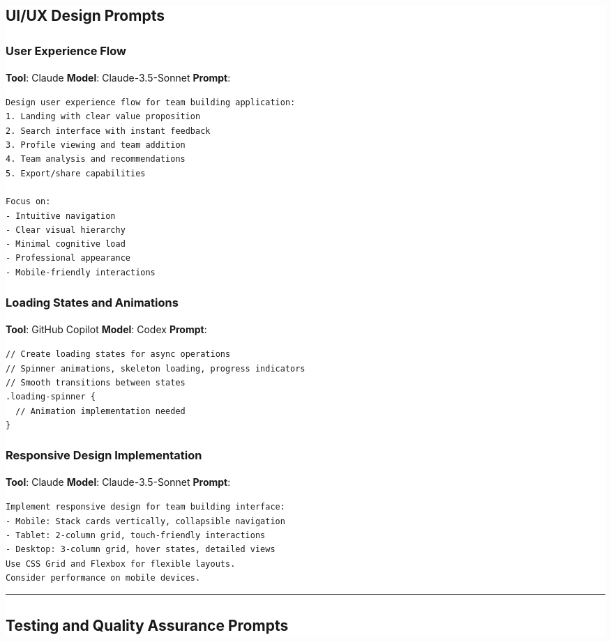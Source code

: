 
## UI/UX Design Prompts

### User Experience Flow
**Tool**: Claude
**Model**: Claude-3.5-Sonnet
**Prompt**:
```
Design user experience flow for team building application:
1. Landing with clear value proposition
2. Search interface with instant feedback
3. Profile viewing and team addition
4. Team analysis and recommendations
5. Export/share capabilities

Focus on:
- Intuitive navigation
- Clear visual hierarchy
- Minimal cognitive load
- Professional appearance
- Mobile-friendly interactions
```

### Loading States and Animations
**Tool**: GitHub Copilot
**Model**: Codex
**Prompt**:
```
// Create loading states for async operations
// Spinner animations, skeleton loading, progress indicators
// Smooth transitions between states
.loading-spinner {
  // Animation implementation needed
}
```

### Responsive Design Implementation  
**Tool**: Claude
**Model**: Claude-3.5-Sonnet
**Prompt**:
```
Implement responsive design for team building interface:
- Mobile: Stack cards vertically, collapsible navigation
- Tablet: 2-column grid, touch-friendly interactions  
- Desktop: 3-column grid, hover states, detailed views
Use CSS Grid and Flexbox for flexible layouts.
Consider performance on mobile devices.
```

---

## Testing and Quality Assurance Prompts
